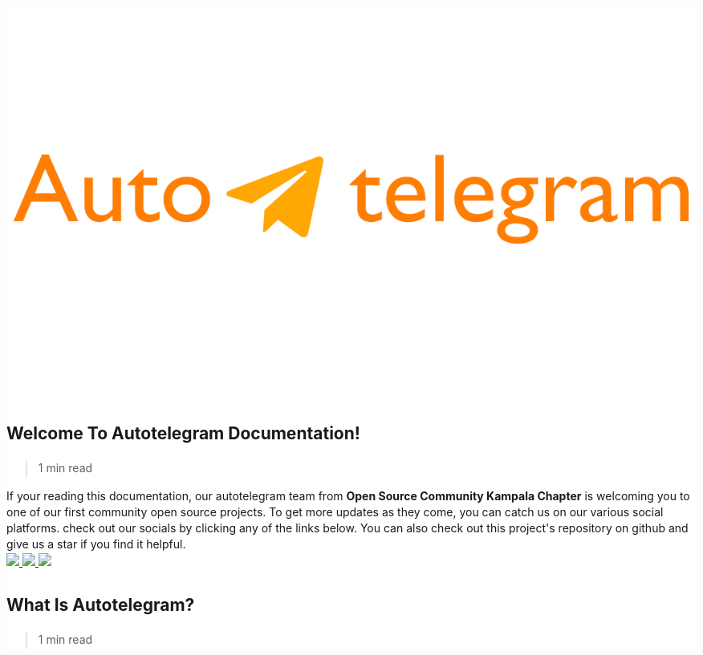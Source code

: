 
![Logo](assets/autotelegram.png)

## **Welcome To Autotelegram Documentation!**
> 1 min read

If your reading this documentation, our autotelegram team from <b>Open Source Community Kampala Chapter</b> is welcoming you to one of our first community open source projects. To get more updates as they come, you can catch us on our various social platforms. check out our socials by clicking any of the links below. You can also check out this project's repository on github and give us a star if you find it helpful. <br>
  <a href="https://twitter.com/oscakampala">
   <img src="https://img.shields.io/badge/Twitter-blue?label=Twitter&logo=Twitter&style=for-the-badge" />
  </a>
  <a href=https://www.linkedin.com/company/open-source-community-africa-kampala/>
    <img src="https://img.shields.io/badge/LinkedIn-blue?label=LinkedIn&logo=LinkedIn&style=for-the-badge" />
  </a>
  <a href="https://t.me/oscakampala">
    <img src="https://img.shields.io/badge/Telegram-blue?label=Telegram&logo=Telegram&style=for-the-badge" />
  </a>


## **What Is Autotelegram?**
> 1 min read
